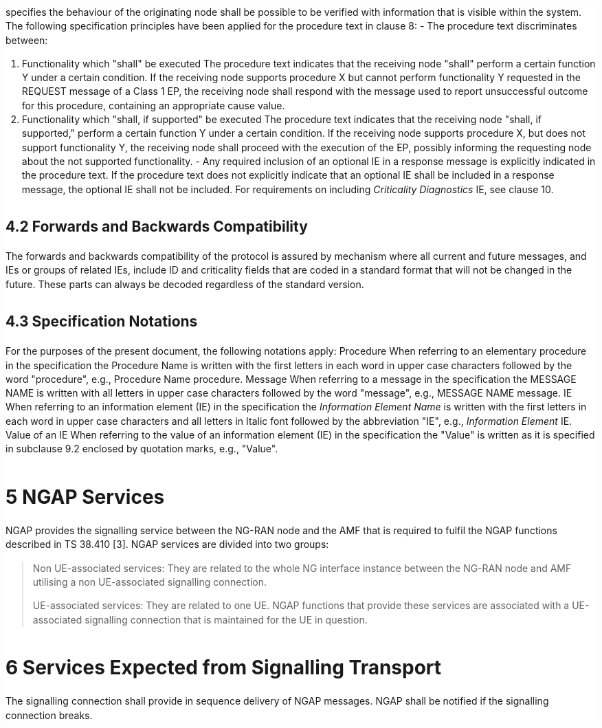 specifies the behaviour of the originating node shall be possible to be
verified with information that is visible within the system.
The following specification principles have been applied for the procedure
text in clause 8:
\- The procedure text discriminates between:
1) Functionality which \"shall\" be executed
The procedure text indicates that the receiving node \"shall\" perform a
certain function Y under a certain condition. If the receiving node supports
procedure X but cannot perform functionality Y requested in the REQUEST
message of a Class 1 EP, the receiving node shall respond with the message
used to report unsuccessful outcome for this procedure, containing an
appropriate cause value.
2) Functionality which \"shall, if supported\" be executed
The procedure text indicates that the receiving node \"shall, if supported,\"
perform a certain function Y under a certain condition. If the receiving node
supports procedure X, but does not support functionality Y, the receiving node
shall proceed with the execution of the EP, possibly informing the requesting
node about the not supported functionality.
\- Any required inclusion of an optional IE in a response message is
explicitly indicated in the procedure text. If the procedure text does not
explicitly indicate that an optional IE shall be included in a response
message, the optional IE shall not be included. For requirements on including
_Criticality Diagnostics_ IE, see clause 10.
## 4.2 Forwards and Backwards Compatibility
The forwards and backwards compatibility of the protocol is assured by
mechanism where all current and future messages, and IEs or groups of related
IEs, include ID and criticality fields that are coded in a standard format
that will not be changed in the future. These parts can always be decoded
regardless of the standard version.
## 4.3 Specification Notations
For the purposes of the present document, the following notations apply:
Procedure When referring to an elementary procedure in the specification the
Procedure Name is written with the first letters in each word in upper case
characters followed by the word \"procedure\", e.g., Procedure Name procedure.
Message When referring to a message in the specification the MESSAGE NAME is
written with all letters in upper case characters followed by the word
\"message\", e.g., MESSAGE NAME message.
IE When referring to an information element (IE) in the specification the
_Information Element Name_ is written with the first letters in each word in
upper case characters and all letters in Italic font followed by the
abbreviation \"IE\", e.g., _Information Element_ IE.
Value of an IE When referring to the value of an information element (IE) in
the specification the \"Value\" is written as it is specified in subclause 9.2
enclosed by quotation marks, e.g., \"Value\".
# 5 NGAP Services
NGAP provides the signalling service between the NG-RAN node and the AMF that
is required to fulfil the NGAP functions described in TS 38.410 [3]. NGAP
services are divided into two groups:
> Non UE-associated services: They are related to the whole NG interface
> instance between the NG-RAN node and AMF utilising a non UE-associated
> signalling connection.
>
> UE-associated services: They are related to one UE. NGAP functions that
> provide these services are associated with a UE-associated signalling
> connection that is maintained for the UE in question.
# 6 Services Expected from Signalling Transport
The signalling connection shall provide in sequence delivery of NGAP messages.
NGAP shall be notified if the signalling connection breaks.